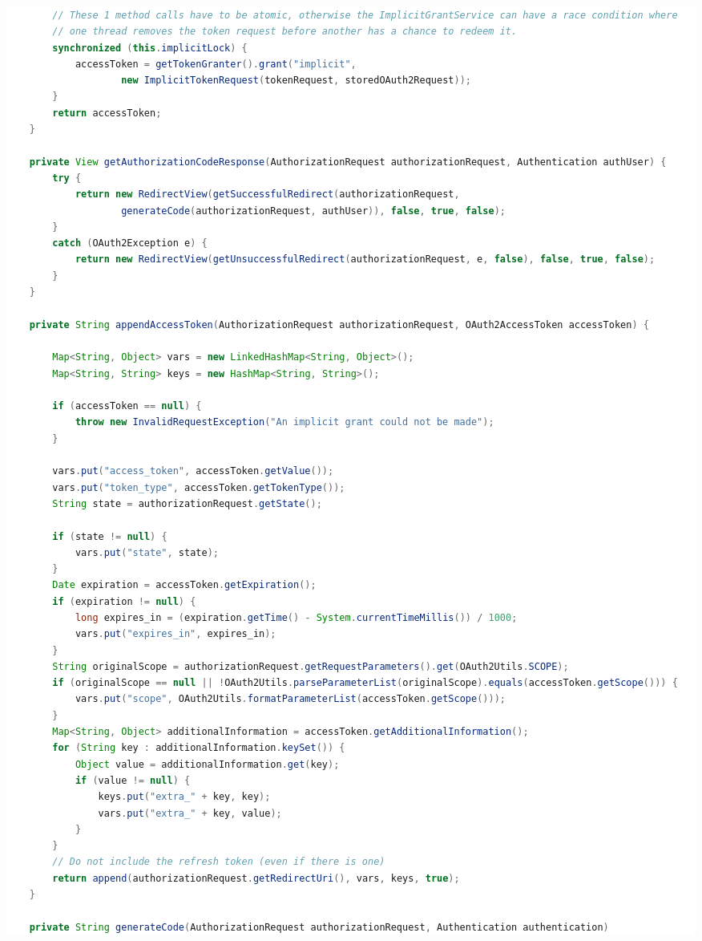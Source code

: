 ```java
		// These 1 method calls have to be atomic, otherwise the ImplicitGrantService can have a race condition where
		// one thread removes the token request before another has a chance to redeem it.
		synchronized (this.implicitLock) {
			accessToken = getTokenGranter().grant("implicit",
					new ImplicitTokenRequest(tokenRequest, storedOAuth2Request));
		}
		return accessToken;
	}

	private View getAuthorizationCodeResponse(AuthorizationRequest authorizationRequest, Authentication authUser) {
		try {
			return new RedirectView(getSuccessfulRedirect(authorizationRequest,
					generateCode(authorizationRequest, authUser)), false, true, false);
		}
		catch (OAuth2Exception e) {
			return new RedirectView(getUnsuccessfulRedirect(authorizationRequest, e, false), false, true, false);
		}
	}

	private String appendAccessToken(AuthorizationRequest authorizationRequest, OAuth2AccessToken accessToken) {

		Map<String, Object> vars = new LinkedHashMap<String, Object>();
		Map<String, String> keys = new HashMap<String, String>();

		if (accessToken == null) {
			throw new InvalidRequestException("An implicit grant could not be made");
		}

		vars.put("access_token", accessToken.getValue());
		vars.put("token_type", accessToken.getTokenType());
		String state = authorizationRequest.getState();

		if (state != null) {
			vars.put("state", state);
		}
		Date expiration = accessToken.getExpiration();
		if (expiration != null) {
			long expires_in = (expiration.getTime() - System.currentTimeMillis()) / 1000;
			vars.put("expires_in", expires_in);
		}
		String originalScope = authorizationRequest.getRequestParameters().get(OAuth2Utils.SCOPE);
		if (originalScope == null || !OAuth2Utils.parseParameterList(originalScope).equals(accessToken.getScope())) {
			vars.put("scope", OAuth2Utils.formatParameterList(accessToken.getScope()));
		}
		Map<String, Object> additionalInformation = accessToken.getAdditionalInformation();
		for (String key : additionalInformation.keySet()) {
			Object value = additionalInformation.get(key);
			if (value != null) {
				keys.put("extra_" + key, key);
				vars.put("extra_" + key, value);
			}
		}
		// Do not include the refresh token (even if there is one)
		return append(authorizationRequest.getRedirectUri(), vars, keys, true);
	}

	private String generateCode(AuthorizationRequest authorizationRequest, Authentication authentication)
```